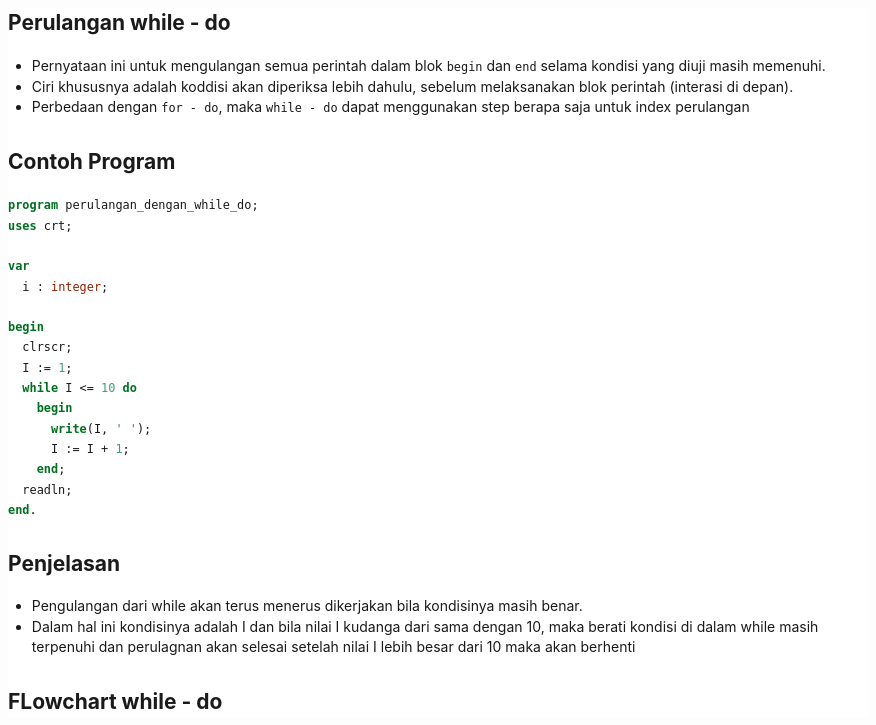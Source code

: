 ## Perulangan while - do

- Pernyataan ini untuk mengulangan semua perintah dalam blok `begin` dan `end` selama kondisi yang diuji masih memenuhi.
- Ciri khususnya adalah koddisi akan diperiksa lebih dahulu, sebelum melaksanakan blok perintah (interasi di depan).
- Perbedaan dengan `for - do`, maka `while - do` dapat menggunakan step berapa saja untuk index perulangan

## Contoh Program

```pascal
program perulangan_dengan_while_do;
uses crt;

var 
  i : integer;

begin
  clrscr;
  I := 1;
  while I <= 10 do
    begin
      write(I, ' ');
      I := I + 1;
    end;
  readln;
end.
```

## Penjelasan

- Pengulangan dari while akan terus menerus dikerjakan bila kondisinya masih benar.
- Dalam hal ini kondisinya adalah I dan bila nilai I kudanga dari sama dengan 10, maka berati kondisi di dalam while masih terpenuhi dan perulagnan akan selesai setelah nilai I lebih besar dari 10 maka akan berhenti

## FLowchart while - do
